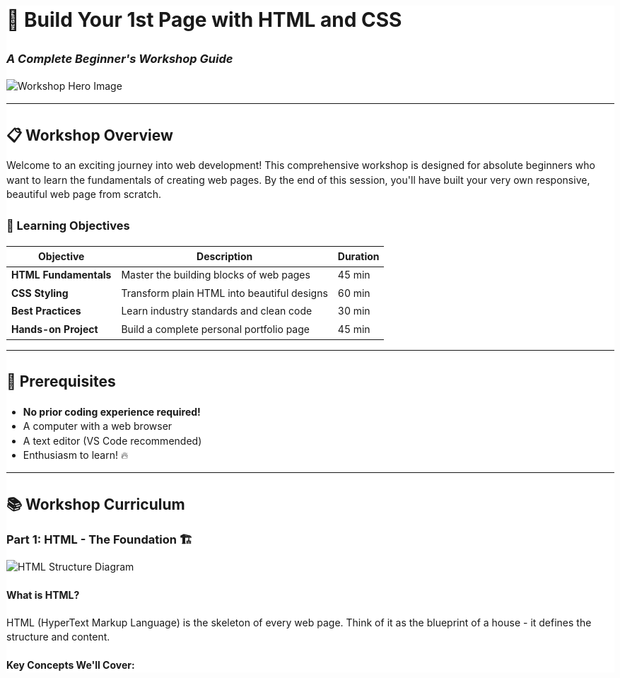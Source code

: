 # 🎨 Build Your 1st Page with HTML and CSS

### _A Complete Beginner's Workshop Guide_

![Workshop Hero Image](PUT_IMAGE_LINK_HERE "HTML CSS Workshop Banner")

---

## 📋 Workshop Overview

Welcome to an exciting journey into web development! This comprehensive workshop is designed for absolute beginners who want to learn the fundamentals of creating web pages. By the end of this session, you'll have built your very own responsive, beautiful web page from scratch.

### 🎯 Learning Objectives

| Objective             | Description                                 | Duration |
| --------------------- | ------------------------------------------- | -------- |
| **HTML Fundamentals** | Master the building blocks of web pages     | 45 min   |
| **CSS Styling**       | Transform plain HTML into beautiful designs | 60 min   |
| **Best Practices**    | Learn industry standards and clean code     | 30 min   |
| **Hands-on Project**  | Build a complete personal portfolio page    | 45 min   |

---

## 🚀 Prerequisites

- **No prior coding experience required!**
- A computer with a web browser
- A text editor (VS Code recommended)
- Enthusiasm to learn! 🔥

---

## 📚 Workshop Curriculum

### Part 1: HTML - The Foundation 🏗️

![HTML Structure Diagram](PUT_IMAGE_LINK_HERE "HTML Document Structure")

#### What is HTML?

HTML (HyperText Markup Language) is the skeleton of every web page. Think of it as the blueprint of a house - it defines the structure and content.

#### Key Concepts We'll Cover:

